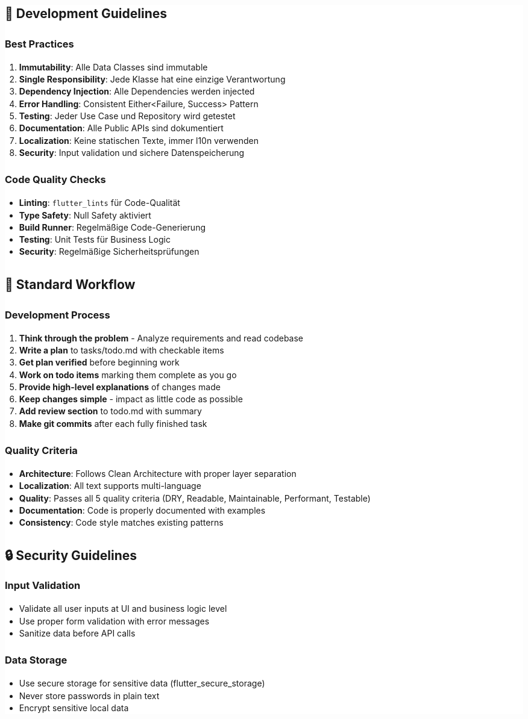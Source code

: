 ## 🎯 Development Guidelines

### Best Practices
1. **Immutability**: Alle Data Classes sind immutable
2. **Single Responsibility**: Jede Klasse hat eine einzige Verantwortung
3. **Dependency Injection**: Alle Dependencies werden injected
4. **Error Handling**: Consistent Either<Failure, Success> Pattern
5. **Testing**: Jeder Use Case und Repository wird getestet
6. **Documentation**: Alle Public APIs sind dokumentiert
7. **Localization**: Keine statischen Texte, immer l10n verwenden
8. **Security**: Input validation und sichere Datenspeicherung

### Code Quality Checks
- **Linting**: `flutter_lints` für Code-Qualität
- **Type Safety**: Null Safety aktiviert
- **Build Runner**: Regelmäßige Code-Generierung
- **Testing**: Unit Tests für Business Logic
- **Security**: Regelmäßige Sicherheitsprüfungen

## 🚀 Standard Workflow

### Development Process
1. **Think through the problem** - Analyze requirements and read codebase
2. **Write a plan** to tasks/todo.md with checkable items
3. **Get plan verified** before beginning work
4. **Work on todo items** marking them complete as you go
5. **Provide high-level explanations** of changes made
6. **Keep changes simple** - impact as little code as possible
7. **Add review section** to todo.md with summary
8. **Make git commits** after each fully finished task

### Quality Criteria
- **Architecture**: Follows Clean Architecture with proper layer separation
- **Localization**: All text supports multi-language
- **Quality**: Passes all 5 quality criteria (DRY, Readable, Maintainable, Performant, Testable)
- **Documentation**: Code is properly documented with examples
- **Consistency**: Code style matches existing patterns

## 🔒 Security Guidelines

### Input Validation
- Validate all user inputs at UI and business logic level
- Use proper form validation with error messages
- Sanitize data before API calls

### Data Storage
- Use secure storage for sensitive data (flutter_secure_storage)
- Never store passwords in plain text
- Encrypt sensitive local data
